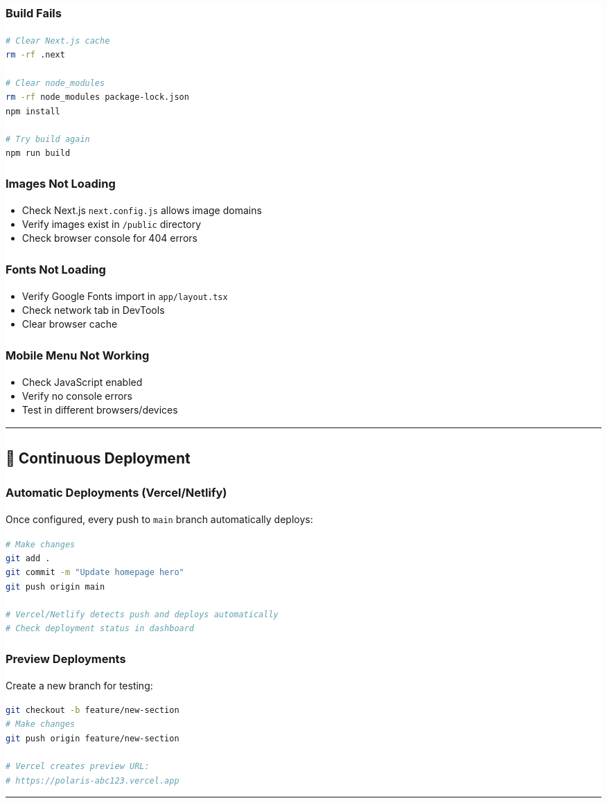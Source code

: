 ### **Build Fails**
```bash
# Clear Next.js cache
rm -rf .next

# Clear node_modules
rm -rf node_modules package-lock.json
npm install

# Try build again
npm run build
```

### **Images Not Loading**
- Check Next.js `next.config.js` allows image domains
- Verify images exist in `/public` directory
- Check browser console for 404 errors

### **Fonts Not Loading**
- Verify Google Fonts import in `app/layout.tsx`
- Check network tab in DevTools
- Clear browser cache

### **Mobile Menu Not Working**
- Check JavaScript enabled
- Verify no console errors
- Test in different browsers/devices

---

## 🔄 Continuous Deployment

### **Automatic Deployments (Vercel/Netlify)**

Once configured, every push to `main` branch automatically deploys:

```bash
# Make changes
git add .
git commit -m "Update homepage hero"
git push origin main

# Vercel/Netlify detects push and deploys automatically
# Check deployment status in dashboard
```

### **Preview Deployments**

Create a new branch for testing:
```bash
git checkout -b feature/new-section
# Make changes
git push origin feature/new-section

# Vercel creates preview URL:
# https://polaris-abc123.vercel.app
```

---